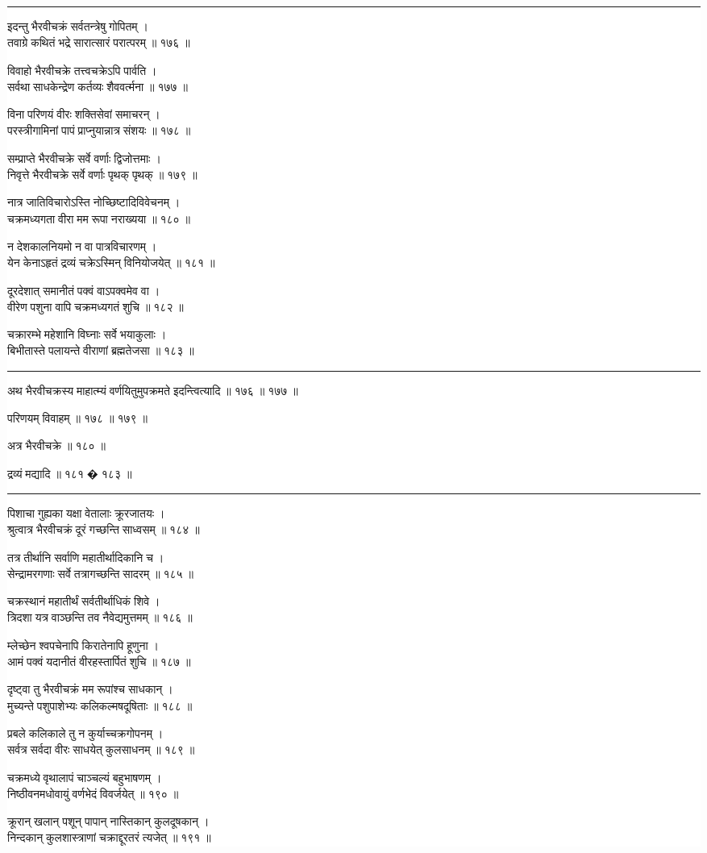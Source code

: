 _______________________________________  
    
इदन्तु भैरवीचक्रं सर्वतन्त्रेषु गोपितम् ।  
तवाग्रे कथितं भद्रे सारात्सारं परात्परम् ॥ १७६ ॥  
    
विवाहो भैरवीचक्रे तत्त्वचक्रेऽपि पार्वति ।  
सर्वथा साधकेन्द्रेण कर्तव्यः शैववर्त्मना ॥ १७७ ॥  
    
विना परिणयं वीरः शक्तिसेवां समाचरन् ।  
परस्त्रीगामिनां पापं प्राप्नुयान्नात्र संशयः ॥ १७८ ॥  
    
सम्प्राप्ते भैरवीचक्रे सर्वे वर्णाः द्विजोत्तमाः ।  
निवृत्ते भैरवीचक्रे सर्वे वर्णाः पृथक् पृथक् ॥ १७९ ॥  
    
नात्र जातिविचारोऽस्ति नोच्छिष्टादिविवेचनम् ।  
चक्रमध्यगता वीरा मम रूपा नराख्यया ॥ १८० ॥  
    
न देशकालनियमो न वा पात्रविचारणम् ।  
येन केनाऽहृतं द्रव्यं चक्रेऽस्मिन् विनियोजयेत् ॥ १८१ ॥  
    
दूरदेशात् समानीतं पक्वं वाऽपक्वमेव वा ।  
वीरेण पशुना वापि चक्रमध्यगतं शुचि ॥ १८२ ॥  
    
चक्रारम्भे महेशानि विघ्नाः सर्वे भयाकुलाः ।  
बिभीतास्ते पलायन्ते वीराणां ब्रह्मतेजसा ॥ १८३ ॥  
    
_______________________________________

अथ भैरवीचक्रस्य माहात्म्यं वर्णयितुमुपक्रमते इदन्त्वित्यादि ॥ १७६ ॥ १७७ ॥

परिणयम् विवाहम् ॥ १७८ ॥ १७९ ॥

अत्र भैरवीचक्रे ॥ १८० ॥

द्रव्यं मद्यादि ॥ १८१ � १८३ ॥  
    
_______________________________________  
    
पिशाचा गुह्यका यक्षा वेतालाः क्रूरजातयः ।  
श्रुत्वात्र भैरवीचक्रं दूरं गच्छन्ति साध्वसम् ॥ १८४ ॥  
    
तत्र तीर्थानि सर्वाणि महातीर्थादिकानि च ।  
सेन्द्रामरगणाः सर्वे तत्रागच्छन्ति सादरम् ॥ १८५ ॥  
    
चक्रस्थानं महातीर्थं सर्वतीर्थाधिकं शिवे ।  
त्रिदशा यत्र वाञ्छन्ति तव नैवेद्यमुत्तमम् ॥ १८६ ॥  
    
म्लेच्छेन श्वपचेनापि किरातेनापि हूणुना ।  
आमं पक्वं यदानीतं वीरहस्तार्पितं शुचि ॥ १८७ ॥  
    
दृष्ट्वा तु भैरवीचक्रं मम रूपांश्च साधकान् ।  
मुच्यन्ते पशुपाशेभ्यः कलिकल्मषदूषिताः ॥ १८८ ॥  
    
प्रबले कलिकाले तु न कुर्याच्चक्रगोपनम् ।  
सर्वत्र सर्वदा वीरः साधयेत् कुलसाधनम् ॥ १८९ ॥  
    
चक्रमध्ये वृथालापं चाञ्चल्यं बहुभाषणम् ।  
निष्ठीवनमधोवायुं वर्णभेदं विवर्जयेत् ॥ १९० ॥  
    
क्रूरान् खलान् पशून् पापान् नास्तिकान् कुलदूषकान् ।  
निन्दकान् कुलशास्त्राणां चक्राद्दूरतरं त्यजेत् ॥ १९१ ॥  
    
